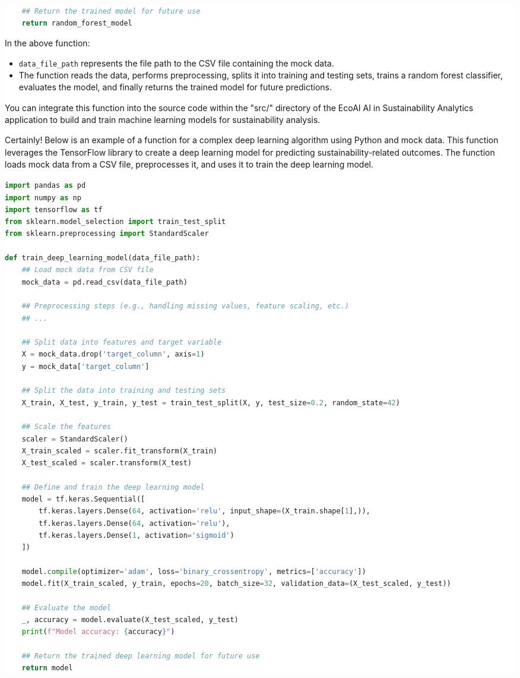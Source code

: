 ```python
    ## Return the trained model for future use
    return random_forest_model
```

In the above function:

- `data_file_path` represents the file path to the CSV file containing the mock data.
- The function reads the data, performs preprocessing, splits it into training and testing sets, trains a random forest classifier, evaluates the model, and finally returns the trained model for future predictions.

You can integrate this function into the source code within the "src/" directory of the EcoAI AI in Sustainability Analytics application to build and train machine learning models for sustainability analysis.

Certainly! Below is an example of a function for a complex deep learning algorithm using Python and mock data. This function leverages the TensorFlow library to create a deep learning model for predicting sustainability-related outcomes. The function loads mock data from a CSV file, preprocesses it, and uses it to train the deep learning model.

```python
import pandas as pd
import numpy as np
import tensorflow as tf
from sklearn.model_selection import train_test_split
from sklearn.preprocessing import StandardScaler

def train_deep_learning_model(data_file_path):
    ## Load mock data from CSV file
    mock_data = pd.read_csv(data_file_path)

    ## Preprocessing steps (e.g., handling missing values, feature scaling, etc.)
    ## ...

    ## Split data into features and target variable
    X = mock_data.drop('target_column', axis=1)
    y = mock_data['target_column']

    ## Split the data into training and testing sets
    X_train, X_test, y_train, y_test = train_test_split(X, y, test_size=0.2, random_state=42)

    ## Scale the features
    scaler = StandardScaler()
    X_train_scaled = scaler.fit_transform(X_train)
    X_test_scaled = scaler.transform(X_test)

    ## Define and train the deep learning model
    model = tf.keras.Sequential([
        tf.keras.layers.Dense(64, activation='relu', input_shape=(X_train.shape[1],)),
        tf.keras.layers.Dense(64, activation='relu'),
        tf.keras.layers.Dense(1, activation='sigmoid')
    ])

    model.compile(optimizer='adam', loss='binary_crossentropy', metrics=['accuracy'])
    model.fit(X_train_scaled, y_train, epochs=20, batch_size=32, validation_data=(X_test_scaled, y_test))

    ## Evaluate the model
    _, accuracy = model.evaluate(X_test_scaled, y_test)
    print(f"Model accuracy: {accuracy}")

    ## Return the trained deep learning model for future use
    return model
```
